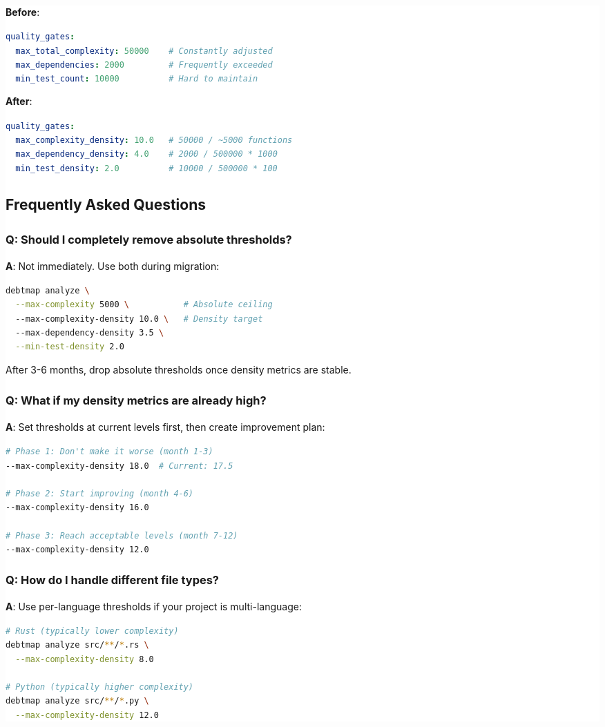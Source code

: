**Before**:
```yaml
quality_gates:
  max_total_complexity: 50000    # Constantly adjusted
  max_dependencies: 2000         # Frequently exceeded
  min_test_count: 10000          # Hard to maintain
```

**After**:
```yaml
quality_gates:
  max_complexity_density: 10.0   # 50000 / ~5000 functions
  max_dependency_density: 4.0    # 2000 / 500000 * 1000
  min_test_density: 2.0          # 10000 / 500000 * 100
```

## Frequently Asked Questions

### Q: Should I completely remove absolute thresholds?

**A**: Not immediately. Use both during migration:

```bash
debtmap analyze \
  --max-complexity 5000 \           # Absolute ceiling
  --max-complexity-density 10.0 \   # Density target
  --max-dependency-density 3.5 \
  --min-test-density 2.0
```

After 3-6 months, drop absolute thresholds once density metrics are stable.

### Q: What if my density metrics are already high?

**A**: Set thresholds at current levels first, then create improvement plan:

```bash
# Phase 1: Don't make it worse (month 1-3)
--max-complexity-density 18.0  # Current: 17.5

# Phase 2: Start improving (month 4-6)
--max-complexity-density 16.0

# Phase 3: Reach acceptable levels (month 7-12)
--max-complexity-density 12.0
```

### Q: How do I handle different file types?

**A**: Use per-language thresholds if your project is multi-language:

```bash
# Rust (typically lower complexity)
debtmap analyze src/**/*.rs \
  --max-complexity-density 8.0

# Python (typically higher complexity)
debtmap analyze src/**/*.py \
  --max-complexity-density 12.0
```
